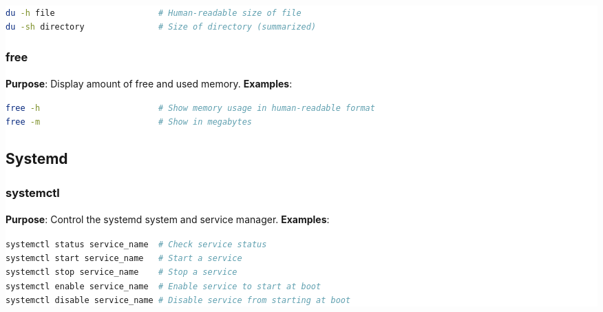 ```bash
du -h file                     # Human-readable size of file
du -sh directory               # Size of directory (summarized)
```

### free

**Purpose**: Display amount of free and used memory.
**Examples**:

```bash
free -h                        # Show memory usage in human-readable format
free -m                        # Show in megabytes
```

## Systemd

### systemctl

**Purpose**: Control the systemd system and service manager.
**Examples**:

```bash
systemctl status service_name  # Check service status
systemctl start service_name   # Start a service
systemctl stop service_name    # Stop a service
systemctl enable service_name  # Enable service to start at boot
systemctl disable service_name # Disable service from starting at boot
```
